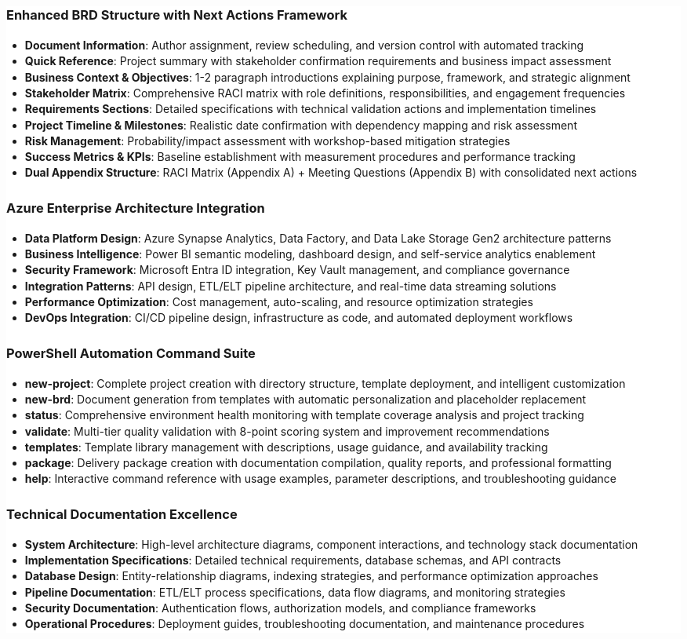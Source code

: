 ### Enhanced BRD Structure with Next Actions Framework
- **Document Information**: Author assignment, review scheduling, and version control with automated tracking
- **Quick Reference**: Project summary with stakeholder confirmation requirements and business impact assessment
- **Business Context & Objectives**: 1-2 paragraph introductions explaining purpose, framework, and strategic alignment
- **Stakeholder Matrix**: Comprehensive RACI matrix with role definitions, responsibilities, and engagement frequencies
- **Requirements Sections**: Detailed specifications with technical validation actions and implementation timelines
- **Project Timeline & Milestones**: Realistic date confirmation with dependency mapping and risk assessment
- **Risk Management**: Probability/impact assessment with workshop-based mitigation strategies
- **Success Metrics & KPIs**: Baseline establishment with measurement procedures and performance tracking
- **Dual Appendix Structure**: RACI Matrix (Appendix A) + Meeting Questions (Appendix B) with consolidated next actions

### Azure Enterprise Architecture Integration
- **Data Platform Design**: Azure Synapse Analytics, Data Factory, and Data Lake Storage Gen2 architecture patterns
- **Business Intelligence**: Power BI semantic modeling, dashboard design, and self-service analytics enablement
- **Security Framework**: Microsoft Entra ID integration, Key Vault management, and compliance governance
- **Integration Patterns**: API design, ETL/ELT pipeline architecture, and real-time data streaming solutions
- **Performance Optimization**: Cost management, auto-scaling, and resource optimization strategies
- **DevOps Integration**: CI/CD pipeline design, infrastructure as code, and automated deployment workflows

### PowerShell Automation Command Suite
- **new-project**: Complete project creation with directory structure, template deployment, and intelligent customization
- **new-brd**: Document generation from templates with automatic personalization and placeholder replacement
- **status**: Comprehensive environment health monitoring with template coverage analysis and project tracking
- **validate**: Multi-tier quality validation with 8-point scoring system and improvement recommendations
- **templates**: Template library management with descriptions, usage guidance, and availability tracking
- **package**: Delivery package creation with documentation compilation, quality reports, and professional formatting
- **help**: Interactive command reference with usage examples, parameter descriptions, and troubleshooting guidance

### Technical Documentation Excellence
- **System Architecture**: High-level architecture diagrams, component interactions, and technology stack documentation
- **Implementation Specifications**: Detailed technical requirements, database schemas, and API contracts
- **Database Design**: Entity-relationship diagrams, indexing strategies, and performance optimization approaches
- **Pipeline Documentation**: ETL/ELT process specifications, data flow diagrams, and monitoring strategies
- **Security Documentation**: Authentication flows, authorization models, and compliance frameworks
- **Operational Procedures**: Deployment guides, troubleshooting documentation, and maintenance procedures
